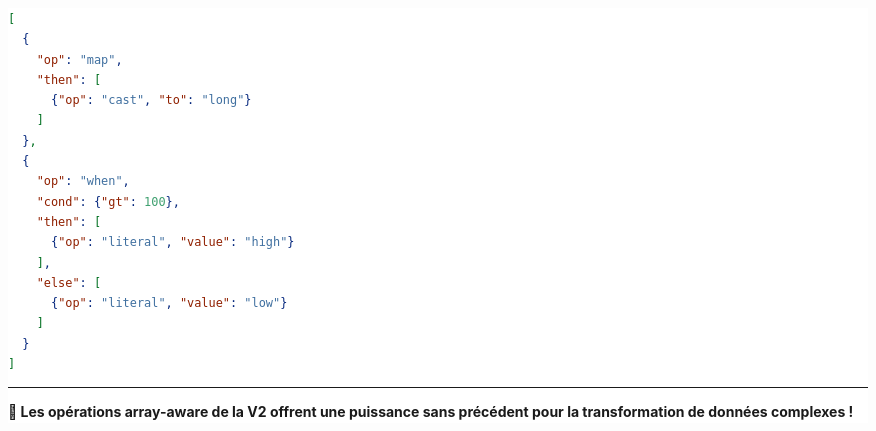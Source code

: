 ```json
[
  {
    "op": "map",
    "then": [
      {"op": "cast", "to": "long"}
    ]
  },
  {
    "op": "when",
    "cond": {"gt": 100},
    "then": [
      {"op": "literal", "value": "high"}
    ],
    "else": [
      {"op": "literal", "value": "low"}
    ]
  }
]
```

---

**🎯 Les opérations array-aware de la V2 offrent une puissance sans précédent pour la transformation de données complexes !**
